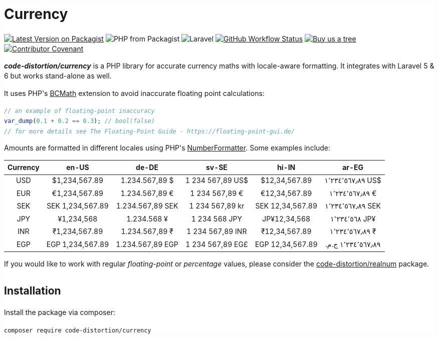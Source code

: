 # Currency

[![Latest Version on Packagist](https://img.shields.io/packagist/v/code-distortion/currency.svg?style=flat-square)](https://packagist.org/packages/code-distortion/currency)
![PHP from Packagist](https://img.shields.io/packagist/php-v/code-distortion/currency?style=flat-square)
![Laravel](https://img.shields.io/badge/laravel-5%20%26%206-blue?style=flat-square)
[![GitHub Workflow Status](https://img.shields.io/github/workflow/status/code-distortion/currency/run-tests?label=tests&style=flat-square)](https://github.com/code-distortion/currency/actions)
[![Buy us a tree](https://img.shields.io/badge/treeware-%F0%9F%8C%B3-lightgreen?style=flat-square)](https://offset.earth/treeware?gift-trees)
[![Contributor Covenant](https://img.shields.io/badge/contributor%20covenant-v2.0%20adopted-ff69b4.svg?style=flat-square)](CODE_OF_CONDUCT.md)


***code-distortion/currency*** is a PHP library for accurate currency maths with locale-aware formatting. It integrates with Laravel 5 & 6 but works stand-alone as well.

It uses PHP's [BCMath](https://www.php.net/manual/en/book.bc.php) extension to avoid inaccurate floating point calculations:

``` php
// an example of floating-point inaccuracy
var_dump(0.1 + 0.2 == 0.3); // bool(false)
// for more details see The Floating-Point Guide - https://floating-point-gui.de/
```

Amounts are formatted in different locales using PHP's [NumberFormatter](https://www.php.net/manual/en/class.numberformatter.php). Some examples include:

| Currency | en-US | de-DE | sv-SE | hi-IN | ar-EG |
| :----: | :----: | :----: | :----: | :----: | :----: |
| USD | $1,234,567.89 | 1.234.567,89 $ | 1 234 567,89 US$ | $12,34,567.89 | ١٬٢٣٤٬٥٦٧٫٨٩ US$ |
| EUR | €1,234,567.89 | 1.234.567,89 € | 1 234 567,89 € | €12,34,567.89 | ١٬٢٣٤٬٥٦٧٫٨٩ € |
| SEK | SEK 1,234,567.89 | 1.234.567,89 SEK | 1 234 567,89 kr | SEK 12,34,567.89 | ١٬٢٣٤٬٥٦٧٫٨٩ SEK |
| JPY | ¥1,234,568 | 1.234.568 ¥ | 1 234 568 JPY | JP¥12,34,568 | ١٬٢٣٤٬٥٦٨ JP¥ |
| INR | ₹1,234,567.89 | 1.234.567,89 ₹ | 1 234 567,89 INR | ₹12,34,567.89 | ١٬٢٣٤٬٥٦٧٫٨٩ ₹ |
| EGP | EGP 1,234,567.89 | 1.234.567,89 EGP | 1 234 567,89 EG£ | EGP 12,34,567.89 | ١٬٢٣٤٬٥٦٧٫٨٩ ج.م.‏ |

If you would like to work with regular *floating-point* or *percentage* values, please consider the [code-distortion/realnum](https://github.com/code-distortion/realnum) package.

## Installation

Install the package via composer:

```bash
composer require code-distortion/currency
```
